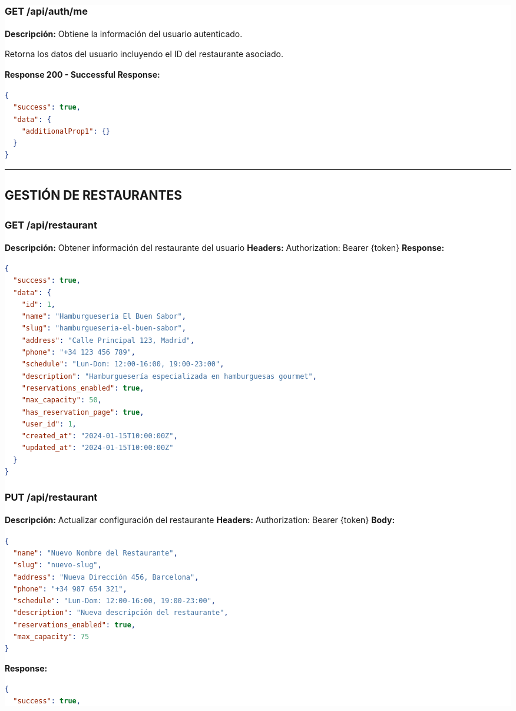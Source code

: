 ### GET /api/auth/me
**Descripción:** Obtiene la información del usuario autenticado.

Retorna los datos del usuario incluyendo el ID del restaurante asociado.

**Response 200 - Successful Response:**
```json
{
  "success": true,
  "data": {
    "additionalProp1": {}
  }
}
```

---

## GESTIÓN DE RESTAURANTES

### GET /api/restaurant
**Descripción:** Obtener información del restaurante del usuario
**Headers:** Authorization: Bearer {token}
**Response:**
```json
{
  "success": true,
  "data": {
    "id": 1,
    "name": "Hamburguesería El Buen Sabor",
    "slug": "hamburgueseria-el-buen-sabor",
    "address": "Calle Principal 123, Madrid",
    "phone": "+34 123 456 789",
    "schedule": "Lun-Dom: 12:00-16:00, 19:00-23:00",
    "description": "Hamburguesería especializada en hamburguesas gourmet",
    "reservations_enabled": true,
    "max_capacity": 50,
    "has_reservation_page": true,
    "user_id": 1,
    "created_at": "2024-01-15T10:00:00Z",
    "updated_at": "2024-01-15T10:00:00Z"
  }
}
```

### PUT /api/restaurant
**Descripción:** Actualizar configuración del restaurante
**Headers:** Authorization: Bearer {token}
**Body:**
```json
{
  "name": "Nuevo Nombre del Restaurante",
  "slug": "nuevo-slug",
  "address": "Nueva Dirección 456, Barcelona",
  "phone": "+34 987 654 321",
  "schedule": "Lun-Dom: 12:00-16:00, 19:00-23:00",
  "description": "Nueva descripción del restaurante",
  "reservations_enabled": true,
  "max_capacity": 75
}
```
**Response:**
```json
{
  "success": true,
```